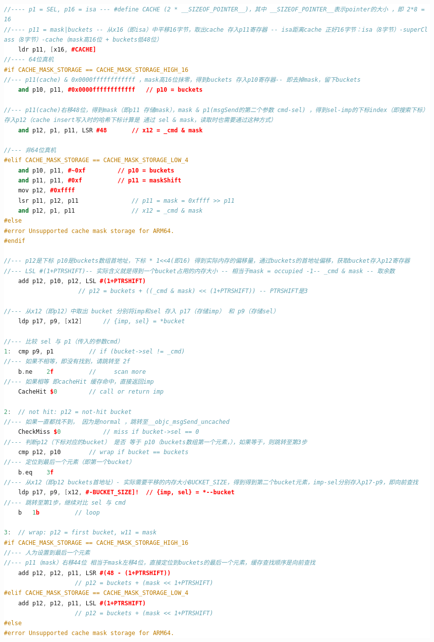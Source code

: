 ```c++
//---- p1 = SEL, p16 = isa --- #define CACHE (2 * __SIZEOF_POINTER__)，其中 __SIZEOF_POINTER__表示pointer的大小 ，即 2*8 = 16
//---- p11 = mask|buckets -- 从x16（即isa）中平移16字节，取出cache 存入p11寄存器 -- isa距离cache 正好16字节：isa（8字节）-superClass（8字节）-cache（mask高16位 + buckets低48位）
	ldr	p11, [x16, #CACHE]				
//---- 64位真机
#if CACHE_MASK_STORAGE == CACHE_MASK_STORAGE_HIGH_16 
//--- p11(cache) & 0x0000ffffffffffff ，mask高16位抹零，得到buckets 存入p10寄存器-- 即去掉mask，留下buckets
	and	p10, p11, #0x0000ffffffffffff	// p10 = buckets 
	
//--- p11(cache)右移48位，得到mask（即p11 存储mask），mask & p1(msgSend的第二个参数 cmd-sel) ，得到sel-imp的下标index（即搜索下标） 存入p12（cache insert写入时的哈希下标计算是 通过 sel & mask，读取时也需要通过这种方式）
	and	p12, p1, p11, LSR #48		// x12 = _cmd & mask 

//--- 非64位真机
#elif CACHE_MASK_STORAGE == CACHE_MASK_STORAGE_LOW_4 
	and	p10, p11, #~0xf			// p10 = buckets
	and	p11, p11, #0xf			// p11 = maskShift
	mov	p12, #0xffff
	lsr	p11, p12, p11				// p11 = mask = 0xffff >> p11
	and	p12, p1, p11				// x12 = _cmd & mask
#else
#error Unsupported cache mask storage for ARM64.
#endif

//--- p12是下标 p10是buckets数组首地址，下标 * 1<<4(即16) 得到实际内存的偏移量，通过buckets的首地址偏移，获取bucket存入p12寄存器
//--- LSL #(1+PTRSHIFT)-- 实际含义就是得到一个bucket占用的内存大小 -- 相当于mask = occupied -1-- _cmd & mask -- 取余数
	add	p12, p10, p12, LSL #(1+PTRSHIFT)   
		             // p12 = buckets + ((_cmd & mask) << (1+PTRSHIFT)) -- PTRSHIFT是3
		             
//--- 从x12（即p12）中取出 bucket 分别将imp和sel 存入 p17（存储imp） 和 p9（存储sel）
	ldp	p17, p9, [x12]		// {imp, sel} = *bucket 
	
//--- 比较 sel 与 p1（传入的参数cmd）
1:	cmp	p9, p1			// if (bucket->sel != _cmd) 
//--- 如果不相等，即没有找到，请跳转至 2f
	b.ne	2f			//     scan more 
//--- 如果相等 即cacheHit 缓存命中，直接返回imp
	CacheHit $0			// call or return imp 
	
2:	// not hit: p12 = not-hit bucket
//--- 如果一直都找不到， 因为是normal ，跳转至__objc_msgSend_uncached
	CheckMiss $0			// miss if bucket->sel == 0 
//--- 判断p12（下标对应的bucket） 是否 等于 p10（buckets数组第一个元素，），如果等于，则跳转至第3步
	cmp	p12, p10		// wrap if bucket == buckets 
//--- 定位到最后一个元素（即第一个bucket）
	b.eq	3f 
//--- 从x12（即p12 buckets首地址）- 实际需要平移的内存大小BUCKET_SIZE，得到得到第二个bucket元素，imp-sel分别存入p17-p9，即向前查找
	ldp	p17, p9, [x12, #-BUCKET_SIZE]!	// {imp, sel} = *--bucket 
//--- 跳转至第1步，继续对比 sel 与 cmd
	b	1b			// loop 

3:	// wrap: p12 = first bucket, w11 = mask
#if CACHE_MASK_STORAGE == CACHE_MASK_STORAGE_HIGH_16
//--- 人为设置到最后一个元素
//--- p11（mask）右移44位 相当于mask左移4位，直接定位到buckets的最后一个元素，缓存查找顺序是向前查找
	add	p12, p12, p11, LSR #(48 - (1+PTRSHIFT)) 
					// p12 = buckets + (mask << 1+PTRSHIFT) 
#elif CACHE_MASK_STORAGE == CACHE_MASK_STORAGE_LOW_4
	add	p12, p12, p11, LSL #(1+PTRSHIFT)
					// p12 = buckets + (mask << 1+PTRSHIFT)
#else
#error Unsupported cache mask storage for ARM64.
```